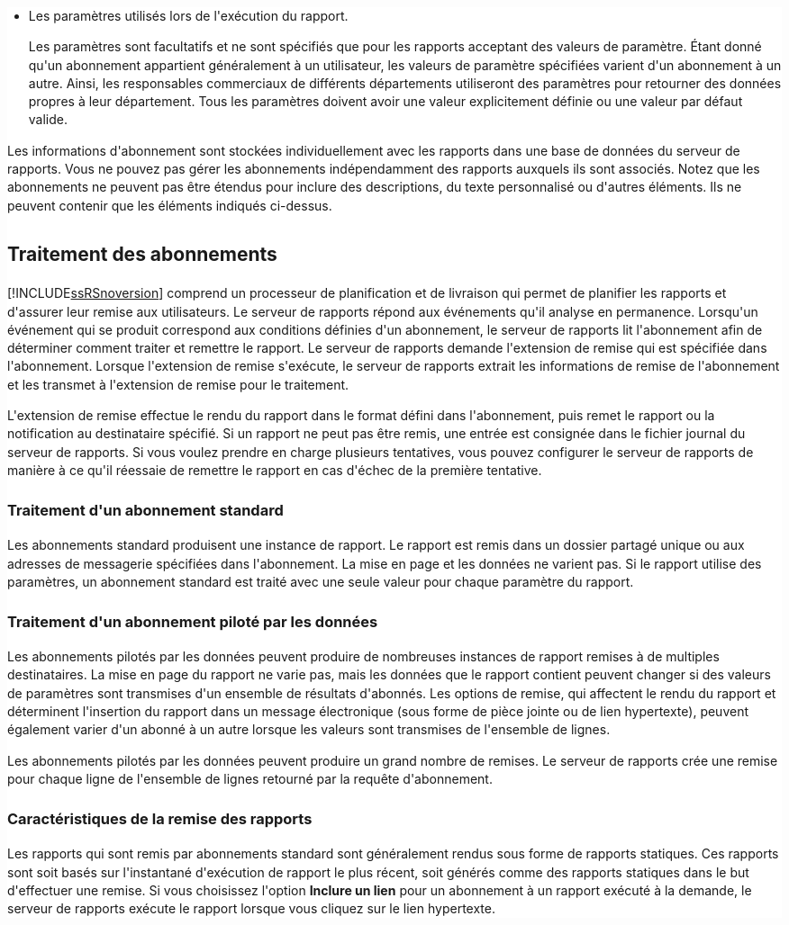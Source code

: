 -   Les paramètres utilisés lors de l'exécution du rapport.  
  
     Les paramètres sont facultatifs et ne sont spécifiés que pour les rapports acceptant des valeurs de paramètre. Étant donné qu'un abonnement appartient généralement à un utilisateur, les valeurs de paramètre spécifiées varient d'un abonnement à un autre. Ainsi, les responsables commerciaux de différents départements utiliseront des paramètres pour retourner des données propres à leur département. Tous les paramètres doivent avoir une valeur explicitement définie ou une valeur par défaut valide.  
  
 Les informations d'abonnement sont stockées individuellement avec les rapports dans une base de données du serveur de rapports. Vous ne pouvez pas gérer les abonnements indépendamment des rapports auxquels ils sont associés. Notez que les abonnements ne peuvent pas être étendus pour inclure des descriptions, du texte personnalisé ou d'autres éléments. Ils ne peuvent contenir que les éléments indiqués ci-dessus.  
  
##  <a name="bkmk_subscription_processing"></a> Traitement des abonnements  
 [!INCLUDE[ssRSnoversion](../../../includes/ssrsnoversion-md.md)] comprend un processeur de planification et de livraison qui permet de planifier les rapports et d'assurer leur remise aux utilisateurs. Le serveur de rapports répond aux événements qu'il analyse en permanence. Lorsqu'un événement qui se produit correspond aux conditions définies d'un abonnement, le serveur de rapports lit l'abonnement afin de déterminer comment traiter et remettre le rapport. Le serveur de rapports demande l'extension de remise qui est spécifiée dans l'abonnement. Lorsque l'extension de remise s'exécute, le serveur de rapports extrait les informations de remise de l'abonnement et les transmet à l'extension de remise pour le traitement.  
  
 L'extension de remise effectue le rendu du rapport dans le format défini dans l'abonnement, puis remet le rapport ou la notification au destinataire spécifié. Si un rapport ne peut pas être remis, une entrée est consignée dans le fichier journal du serveur de rapports. Si vous voulez prendre en charge plusieurs tentatives, vous pouvez configurer le serveur de rapports de manière à ce qu'il réessaie de remettre le rapport en cas d'échec de la première tentative.  
  
### <a name="processing-a-standard-subscription"></a>Traitement d'un abonnement standard  
 Les abonnements standard produisent une instance de rapport. Le rapport est remis dans un dossier partagé unique ou aux adresses de messagerie spécifiées dans l'abonnement. La mise en page et les données ne varient pas. Si le rapport utilise des paramètres, un abonnement standard est traité avec une seule valeur pour chaque paramètre du rapport.  
  
### <a name="processing-a-data-driven-subscription"></a>Traitement d'un abonnement piloté par les données  
 Les abonnements pilotés par les données peuvent produire de nombreuses instances de rapport remises à de multiples destinataires. La mise en page du rapport ne varie pas, mais les données que le rapport contient peuvent changer si des valeurs de paramètres sont transmises d'un ensemble de résultats d'abonnés. Les options de remise, qui affectent le rendu du rapport et déterminent l'insertion du rapport dans un message électronique (sous forme de pièce jointe ou de lien hypertexte), peuvent également varier d'un abonné à un autre lorsque les valeurs sont transmises de l'ensemble de lignes.  
  
 Les abonnements pilotés par les données peuvent produire un grand nombre de remises. Le serveur de rapports crée une remise pour chaque ligne de l'ensemble de lignes retourné par la requête d'abonnement.  
  
### <a name="report-delivery-characteristics"></a>Caractéristiques de la remise des rapports  
 Les rapports qui sont remis par abonnements standard sont généralement rendus sous forme de rapports statiques. Ces rapports sont soit basés sur l'instantané d'exécution de rapport le plus récent, soit générés comme des rapports statiques dans le but d'effectuer une remise. Si vous choisissez l'option **Inclure un lien** pour un abonnement à un rapport exécuté à la demande, le serveur de rapports exécute le rapport lorsque vous cliquez sur le lien hypertexte.  
  
